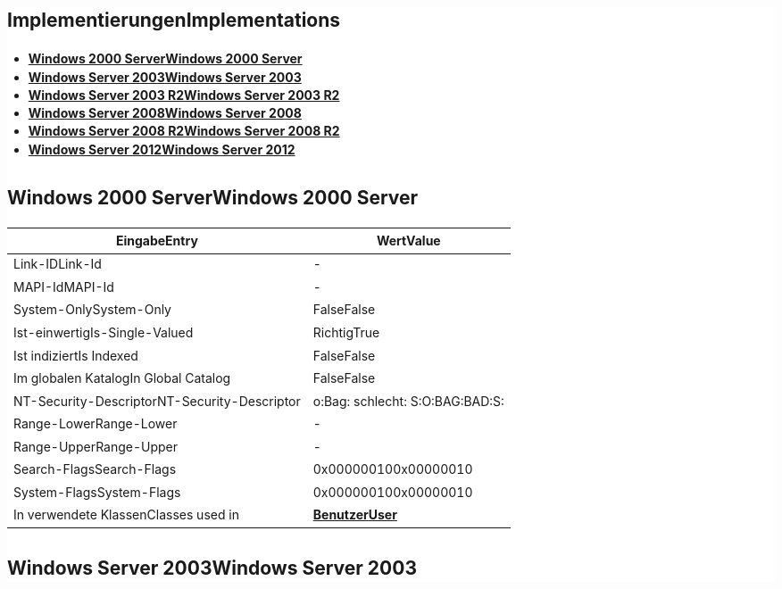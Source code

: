 

## <a name="implementations"></a><span data-ttu-id="2164d-127">Implementierungen</span><span class="sxs-lookup"><span data-stu-id="2164d-127">Implementations</span></span>

-   [<span data-ttu-id="2164d-128">**Windows 2000 Server**</span><span class="sxs-lookup"><span data-stu-id="2164d-128">**Windows 2000 Server**</span></span>](#windows-2000-server)
-   [<span data-ttu-id="2164d-129">**Windows Server 2003**</span><span class="sxs-lookup"><span data-stu-id="2164d-129">**Windows Server 2003**</span></span>](#windows-server-2003)
-   [<span data-ttu-id="2164d-130">**Windows Server 2003 R2**</span><span class="sxs-lookup"><span data-stu-id="2164d-130">**Windows Server 2003 R2**</span></span>](#windows-server-2003-r2)
-   [<span data-ttu-id="2164d-131">**Windows Server 2008**</span><span class="sxs-lookup"><span data-stu-id="2164d-131">**Windows Server 2008**</span></span>](#windows-server-2008)
-   [<span data-ttu-id="2164d-132">**Windows Server 2008 R2**</span><span class="sxs-lookup"><span data-stu-id="2164d-132">**Windows Server 2008 R2**</span></span>](#windows-server-2008-r2)
-   [<span data-ttu-id="2164d-133">**Windows Server 2012**</span><span class="sxs-lookup"><span data-stu-id="2164d-133">**Windows Server 2012**</span></span>](#windows-server-2012)

## <a name="windows-2000-server"></a><span data-ttu-id="2164d-134">Windows 2000 Server</span><span class="sxs-lookup"><span data-stu-id="2164d-134">Windows 2000 Server</span></span>



| <span data-ttu-id="2164d-135">Eingabe</span><span class="sxs-lookup"><span data-stu-id="2164d-135">Entry</span></span> | <span data-ttu-id="2164d-136">Wert</span><span class="sxs-lookup"><span data-stu-id="2164d-136">Value</span></span> |
|------------------------|-----------------------------------|
| <span data-ttu-id="2164d-137">Link-ID</span><span class="sxs-lookup"><span data-stu-id="2164d-137">Link-Id</span></span>                | \-                                |
| <span data-ttu-id="2164d-138">MAPI-Id</span><span class="sxs-lookup"><span data-stu-id="2164d-138">MAPI-Id</span></span>                | \-                                |
| <span data-ttu-id="2164d-139">System-Only</span><span class="sxs-lookup"><span data-stu-id="2164d-139">System-Only</span></span>            | <span data-ttu-id="2164d-140">False</span><span class="sxs-lookup"><span data-stu-id="2164d-140">False</span></span>                             |
| <span data-ttu-id="2164d-141">Ist-einwertig</span><span class="sxs-lookup"><span data-stu-id="2164d-141">Is-Single-Valued</span></span>       | <span data-ttu-id="2164d-142">Richtig</span><span class="sxs-lookup"><span data-stu-id="2164d-142">True</span></span>                              |
| <span data-ttu-id="2164d-143">Ist indiziert</span><span class="sxs-lookup"><span data-stu-id="2164d-143">Is Indexed</span></span>             | <span data-ttu-id="2164d-144">False</span><span class="sxs-lookup"><span data-stu-id="2164d-144">False</span></span>                             |
| <span data-ttu-id="2164d-145">Im globalen Katalog</span><span class="sxs-lookup"><span data-stu-id="2164d-145">In Global Catalog</span></span>      | <span data-ttu-id="2164d-146">False</span><span class="sxs-lookup"><span data-stu-id="2164d-146">False</span></span>                             |
| <span data-ttu-id="2164d-147">NT-Security-Descriptor</span><span class="sxs-lookup"><span data-stu-id="2164d-147">NT-Security-Descriptor</span></span> | <span data-ttu-id="2164d-148">o:Bag: schlecht: S:</span><span class="sxs-lookup"><span data-stu-id="2164d-148">O:BAG:BAD:S:</span></span>                      |
| <span data-ttu-id="2164d-149">Range-Lower</span><span class="sxs-lookup"><span data-stu-id="2164d-149">Range-Lower</span></span>            | \-                                |
| <span data-ttu-id="2164d-150">Range-Upper</span><span class="sxs-lookup"><span data-stu-id="2164d-150">Range-Upper</span></span>            | \-                                |
| <span data-ttu-id="2164d-151">Search-Flags</span><span class="sxs-lookup"><span data-stu-id="2164d-151">Search-Flags</span></span>           | <span data-ttu-id="2164d-152">0x00000010</span><span class="sxs-lookup"><span data-stu-id="2164d-152">0x00000010</span></span>                        |
| <span data-ttu-id="2164d-153">System-Flags</span><span class="sxs-lookup"><span data-stu-id="2164d-153">System-Flags</span></span>           | <span data-ttu-id="2164d-154">0x00000010</span><span class="sxs-lookup"><span data-stu-id="2164d-154">0x00000010</span></span>                        |
| <span data-ttu-id="2164d-155">In verwendete Klassen</span><span class="sxs-lookup"><span data-stu-id="2164d-155">Classes used in</span></span>        | [<span data-ttu-id="2164d-156">**Benutzer**</span><span class="sxs-lookup"><span data-stu-id="2164d-156">**User**</span></span>](c-user.md)<br/> |



## <a name="windows-server-2003"></a><span data-ttu-id="2164d-157">Windows Server 2003</span><span class="sxs-lookup"><span data-stu-id="2164d-157">Windows Server 2003</span></span>
